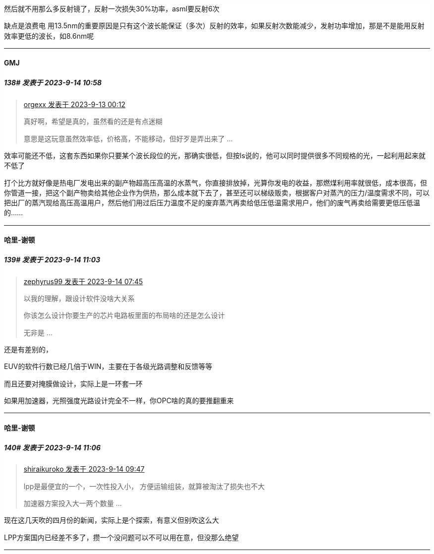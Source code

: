 然后就不用那么多反射镜了，反射一次损失30%功率，asml要反射6次

缺点是浪费电</blockquote>
用13.5nm的重要原因是只有这个波长能保证（多次）反射的效率，如果反射次数能减少，发射功率增加，那是不是能用反射效率更低的波长，如8.6nm呢

*****

####  GMJ  
##### 138#       发表于 2023-9-14 10:58

<blockquote><a href="httphttps://bbs.saraba1st.com/2b/forum.php?mod=redirect&amp;goto=findpost&amp;pid=62384075&amp;ptid=2152502" target="_blank">orgexx 发表于 2023-9-13 00:12</a>

真好啊，希望是真的，虽然看的还是有点迷糊

意思是这玩意虽然效率低，价格高，不能移动，但好歹是弄出来了 ...</blockquote>
效率可能还不低，这套东西如果你只要某个波长段位的光，那确实很低，但按ls说的，他可以同时提供很多不同规格的光，一起利用起来就不低了

打个比方就好像是热电厂发电出来的副产物超高压高温的水蒸气，你直接排放掉，光算你发电的收益，那燃煤利用率就很低，成本很高，但你管道一接，把这个副产物卖给其他企业作为供热，那么成本就下去了，甚至还可以梯级贩卖，根据客户对蒸汽的压力/温度需求不同，可以把出厂的蒸汽现给高压高温用户，然后他们用过后压力温度不足的废弃蒸汽再卖给低压低温需求用户，他们的废气再卖给需要更低压低温的……

*****

####  哈里-谢顿  
##### 139#       发表于 2023-9-14 11:03

<blockquote><a href="httphttps://bbs.saraba1st.com/2b/forum.php?mod=redirect&amp;goto=findpost&amp;pid=62397680&amp;ptid=2152502" target="_blank">zephyrus99 发表于 2023-9-14 07:45</a>

以我的理解，跟设计软件没啥大关系

你该怎么设计你要生产的芯片电路板里面的布局啥的还是怎么设计

无非是 ...</blockquote>
还是有差别的，

EUV的软件行数已经几倍于WIN，主要在于各级光路调整和反馈等等

而且还要对掩膜做设计，实际上是一环套一环

如果用加速器，光照强度光路设计完全不一样，你OPC啥的真的要推翻重来

*****

####  哈里-谢顿  
##### 140#       发表于 2023-9-14 11:06

<blockquote><a href="httphttps://bbs.saraba1st.com/2b/forum.php?mod=redirect&amp;goto=findpost&amp;pid=62398855&amp;ptid=2152502" target="_blank">shiraikuroko 发表于 2023-9-14 09:47</a>

lpp是最便宜的一个，一次性投入小， 方便运输组装，就算被淘汰了损失也不大

加速器方案投入大一两个数量 ...</blockquote>
现在这几天吹的四月份的新闻，实际上是个探索，有意义但别吹这么大

LPP方案国内已经差不多了，攒一个没问题可以不可以用在意，但没那么绝望


*****
